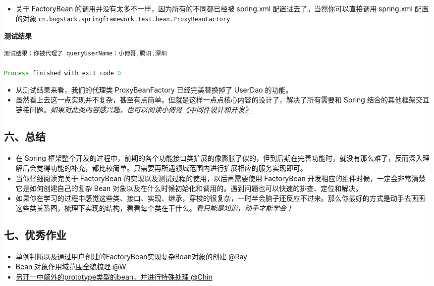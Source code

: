 - 关于 FactoryBean 的调用并没有太多不一样，因为所有的不同都已经被 spring.xml 配置进去了。当然你可以直接调用 spring.xml 配置的对象 `cn.bugstack.springframework.test.bean.ProxyBeanFactory`

**测试结果**

```java
测试结果：你被代理了 queryUserName：小傅哥,腾讯,深圳

Process finished with exit code 0
```

- 从测试结果来看，我们的代理类 ProxyBeanFactory 已经完美替换掉了 UserDao 的功能。
- 虽然看上去这一点实现并不复杂，甚至有点简单。但就是这样一点点核心内容的设计了，解决了所有需要和 Spring 结合的其他框架交互链接问题。*如果对此类内容感兴趣，也可以阅读小傅哥[《中间件设计和开发》](https://bugstack.cn/itstack-ark-middleware/2021/03/31/SpringBoot-%E4%B8%AD%E9%97%B4%E4%BB%B6%E8%AE%BE%E8%AE%A1%E5%92%8C%E5%BC%80%E5%8F%91-%E4%B8%93%E6%A0%8F%E5%B0%8F%E5%86%8C%E4%B8%8A%E7%BA%BF%E5%95%A6.html)*

## 六、总结

- 在 Spring 框架整个开发的过程中，前期的各个功能接口类扩展的像膨胀了似的，但到后期在完善功能时，就没有那么难了，反而深入理解后会觉得功能的补充，都比较简单。只需要再所遇领域范围内进行扩展相应的服务实现即可。
- 当你仔细阅读完关于 FactoryBean 的实现以及测试过程的使用，以后再需要使用 FactoryBean 开发相应的组件时候，一定会非常清楚它是如何创建自己的复杂 Bean 对象以及在什么时候初始化和调用的。遇到问题也可以快速的排查、定位和解决。
- 如果你在学习的过程中感觉这些类、接口、实现、继承，穿梭的很复杂，一时半会脑子还反应不过来。那么你最好的方式是动手去画画这些类关系图，梳理下实现的结构，看看每个类在干什么。*看只能是知道，动手才能学会！*

## 七、优秀作业

- [单例判断以及通过用户创建的FactoryBean实现复杂Bean对象的创建 @Ray](https://t.zsxq.com/057IyZj2r)
- [Bean 对象作用域范围全貌梳理 @W](https://t.zsxq.com/05eiIMFMj)
- [另开一中额外的prototype类型的bean，并进行特殊处理 @Chin](https://t.zsxq.com/05MFubAA6)